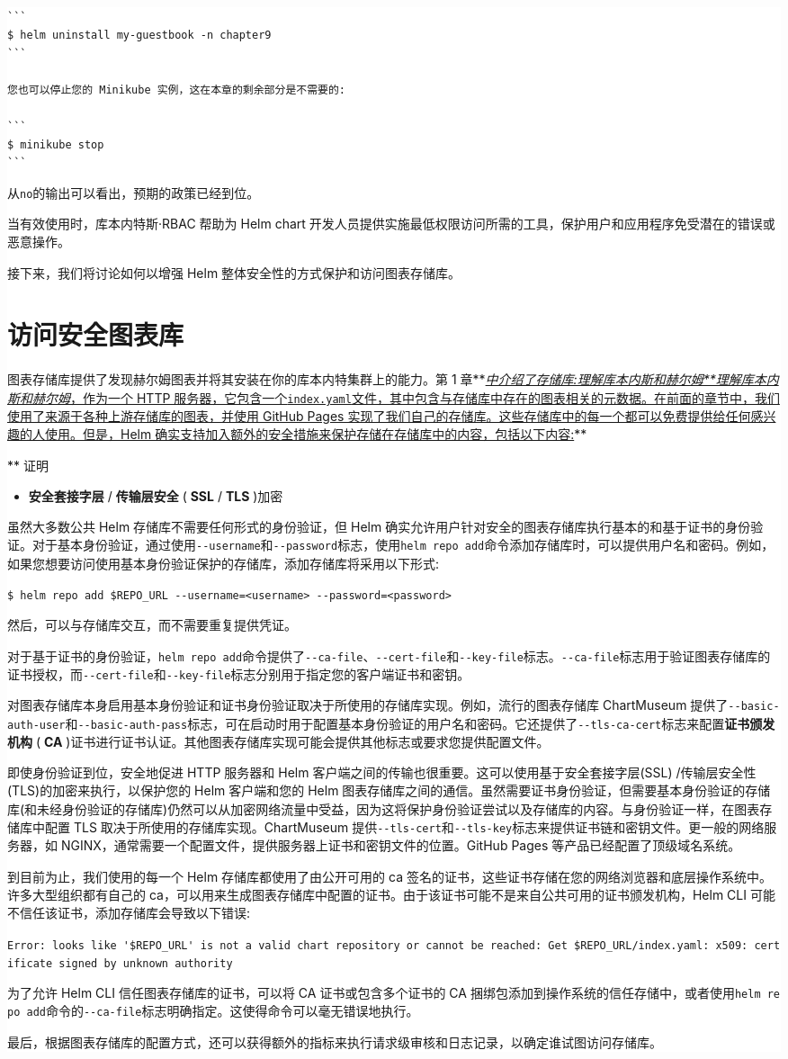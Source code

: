     ```
    $ helm uninstall my-guestbook -n chapter9
    ```

    您也可以停止您的 Minikube 实例，这在本章的剩余部分是不需要的:

    ```
    $ minikube stop
    ```

从`no`的输出可以看出，预期的政策已经到位。

当有效使用时，库本内特斯·RBAC 帮助为 Helm chart 开发人员提供实施最低权限访问所需的工具，保护用户和应用程序免受潜在的错误或恶意操作。

接下来，我们将讨论如何以增强 Helm 整体安全性的方式保护和访问图表存储库。

# 访问安全图表库

图表存储库提供了发现赫尔姆图表并将其安装在你的库本内特集群上的能力。第 1 章**[*中介绍了存储库:理解库本内斯和赫尔姆**理解库本内斯和赫尔姆*，作为一个 HTTP 服务器，它包含一个`index.yaml`文件，其中包含与存储库中存在的图表相关的元数据。在前面的章节中，我们使用了来源于各种上游存储库的图表，并使用 GitHub Pages 实现了我们自己的存储库。这些存储库中的每一个都可以免费提供给任何感兴趣的人使用。但是，Helm 确实支持加入额外的安全措施来保护存储在存储库中的内容，包括以下内容:](01.html#_idTextAnchor017)**

 **   证明
*   **安全套接字层** / **传输层安全** ( **SSL** / **TLS** )加密

虽然大多数公共 Helm 存储库不需要任何形式的身份验证，但 Helm 确实允许用户针对安全的图表存储库执行基本的和基于证书的身份验证。对于基本身份验证，通过使用`--username`和`--password`标志，使用`helm repo add`命令添加存储库时，可以提供用户名和密码。例如，如果您想要访问使用基本身份验证保护的存储库，添加存储库将采用以下形式:

```
$ helm repo add $REPO_URL --username=<username> --password=<password>
```

然后，可以与存储库交互，而不需要重复提供凭证。

对于基于证书的身份验证，`helm repo add`命令提供了`--ca-file`、`--cert-file`和`--key-file`标志。`--ca-file`标志用于验证图表存储库的证书授权，而`--cert-file`和`--key-file`标志分别用于指定您的客户端证书和密钥。

对图表存储库本身启用基本身份验证和证书身份验证取决于所使用的存储库实现。例如，流行的图表存储库 ChartMuseum 提供了`--basic-auth-user`和`--basic-auth-pass`标志，可在启动时用于配置基本身份验证的用户名和密码。它还提供了`--tls-ca-cert`标志来配置**证书颁发机构** ( **CA** )证书进行证书认证。其他图表存储库实现可能会提供其他标志或要求您提供配置文件。

即使身份验证到位，安全地促进 HTTP 服务器和 Helm 客户端之间的传输也很重要。这可以使用基于安全套接字层(SSL) /传输层安全性(TLS)的加密来执行，以保护您的 Helm 客户端和您的 Helm 图表存储库之间的通信。虽然需要证书身份验证，但需要基本身份验证的存储库(和未经身份验证的存储库)仍然可以从加密网络流量中受益，因为这将保护身份验证尝试以及存储库的内容。与身份验证一样，在图表存储库中配置 TLS 取决于所使用的存储库实现。ChartMuseum 提供`--tls-cert`和`--tls-key`标志来提供证书链和密钥文件。更一般的网络服务器，如 NGINX，通常需要一个配置文件，提供服务器上证书和密钥文件的位置。GitHub Pages 等产品已经配置了顶级域名系统。

到目前为止，我们使用的每一个 Helm 存储库都使用了由公开可用的 ca 签名的证书，这些证书存储在您的网络浏览器和底层操作系统中。许多大型组织都有自己的 ca，可以用来生成图表存储库中配置的证书。由于该证书可能不是来自公共可用的证书颁发机构，Helm CLI 可能不信任该证书，添加存储库会导致以下错误:

```
Error: looks like '$REPO_URL' is not a valid chart repository or cannot be reached: Get $REPO_URL/index.yaml: x509: certificate signed by unknown authority
```

为了允许 Helm CLI 信任图表存储库的证书，可以将 CA 证书或包含多个证书的 CA 捆绑包添加到操作系统的信任存储中，或者使用`helm repo add`命令的`--ca-file`标志明确指定。这使得命令可以毫无错误地执行。

最后，根据图表存储库的配置方式，还可以获得额外的指标来执行请求级审核和日志记录，以确定谁试图访问存储库。

